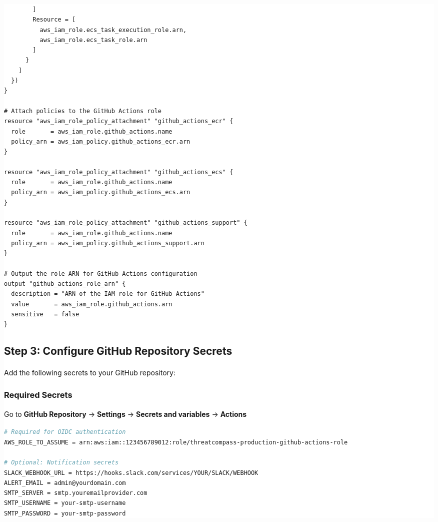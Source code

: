 ```hcl
        ]
        Resource = [
          aws_iam_role.ecs_task_execution_role.arn,
          aws_iam_role.ecs_task_role.arn
        ]
      }
    ]
  })
}

# Attach policies to the GitHub Actions role
resource "aws_iam_role_policy_attachment" "github_actions_ecr" {
  role       = aws_iam_role.github_actions.name
  policy_arn = aws_iam_policy.github_actions_ecr.arn
}

resource "aws_iam_role_policy_attachment" "github_actions_ecs" {
  role       = aws_iam_role.github_actions.name
  policy_arn = aws_iam_policy.github_actions_ecs.arn
}

resource "aws_iam_role_policy_attachment" "github_actions_support" {
  role       = aws_iam_role.github_actions.name
  policy_arn = aws_iam_policy.github_actions_support.arn
}

# Output the role ARN for GitHub Actions configuration
output "github_actions_role_arn" {
  description = "ARN of the IAM role for GitHub Actions"
  value       = aws_iam_role.github_actions.arn
  sensitive   = false
}
```

## Step 3: Configure GitHub Repository Secrets

Add the following secrets to your GitHub repository:

### Required Secrets

Go to **GitHub Repository** → **Settings** → **Secrets and variables** → **Actions**

```bash
# Required for OIDC authentication
AWS_ROLE_TO_ASSUME = arn:aws:iam::123456789012:role/threatcompass-production-github-actions-role

# Optional: Notification secrets
SLACK_WEBHOOK_URL = https://hooks.slack.com/services/YOUR/SLACK/WEBHOOK
ALERT_EMAIL = admin@yourdomain.com
SMTP_SERVER = smtp.youremailprovider.com
SMTP_USERNAME = your-smtp-username
SMTP_PASSWORD = your-smtp-password
```
